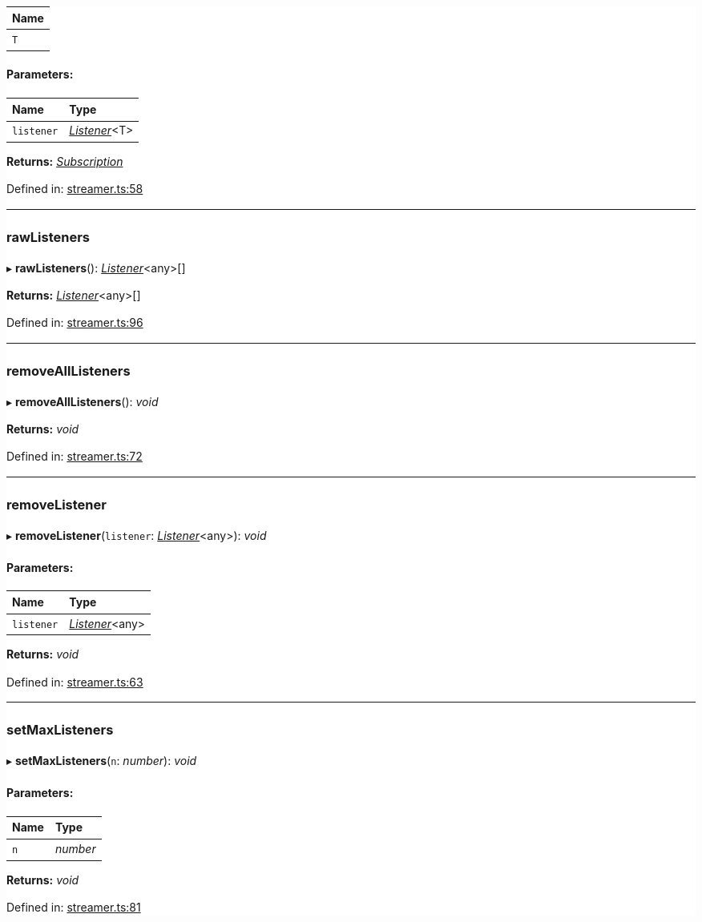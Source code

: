 Name |
:------ |
`T` |

#### Parameters:

Name | Type |
:------ | :------ |
`listener` | [*Listener*](../modules/streamer.md#listener)<T\> |

**Returns:** [*Subscription*](../modules/streamer.md#subscription)

Defined in: [streamer.ts:58](https://github.com/nawilliams95/evnbu/blob/b0bc93a/src/streamer.ts#L58)

___

### rawListeners

▸ **rawListeners**(): [*Listener*](../modules/streamer.md#listener)<any\>[]

**Returns:** [*Listener*](../modules/streamer.md#listener)<any\>[]

Defined in: [streamer.ts:96](https://github.com/nawilliams95/evnbu/blob/b0bc93a/src/streamer.ts#L96)

___

### removeAllListeners

▸ **removeAllListeners**(): *void*

**Returns:** *void*

Defined in: [streamer.ts:72](https://github.com/nawilliams95/evnbu/blob/b0bc93a/src/streamer.ts#L72)

___

### removeListener

▸ **removeListener**(`listener`: [*Listener*](../modules/streamer.md#listener)<any\>): *void*

#### Parameters:

Name | Type |
:------ | :------ |
`listener` | [*Listener*](../modules/streamer.md#listener)<any\> |

**Returns:** *void*

Defined in: [streamer.ts:63](https://github.com/nawilliams95/evnbu/blob/b0bc93a/src/streamer.ts#L63)

___

### setMaxListeners

▸ **setMaxListeners**(`n`: *number*): *void*

#### Parameters:

Name | Type |
:------ | :------ |
`n` | *number* |

**Returns:** *void*

Defined in: [streamer.ts:81](https://github.com/nawilliams95/evnbu/blob/b0bc93a/src/streamer.ts#L81)
